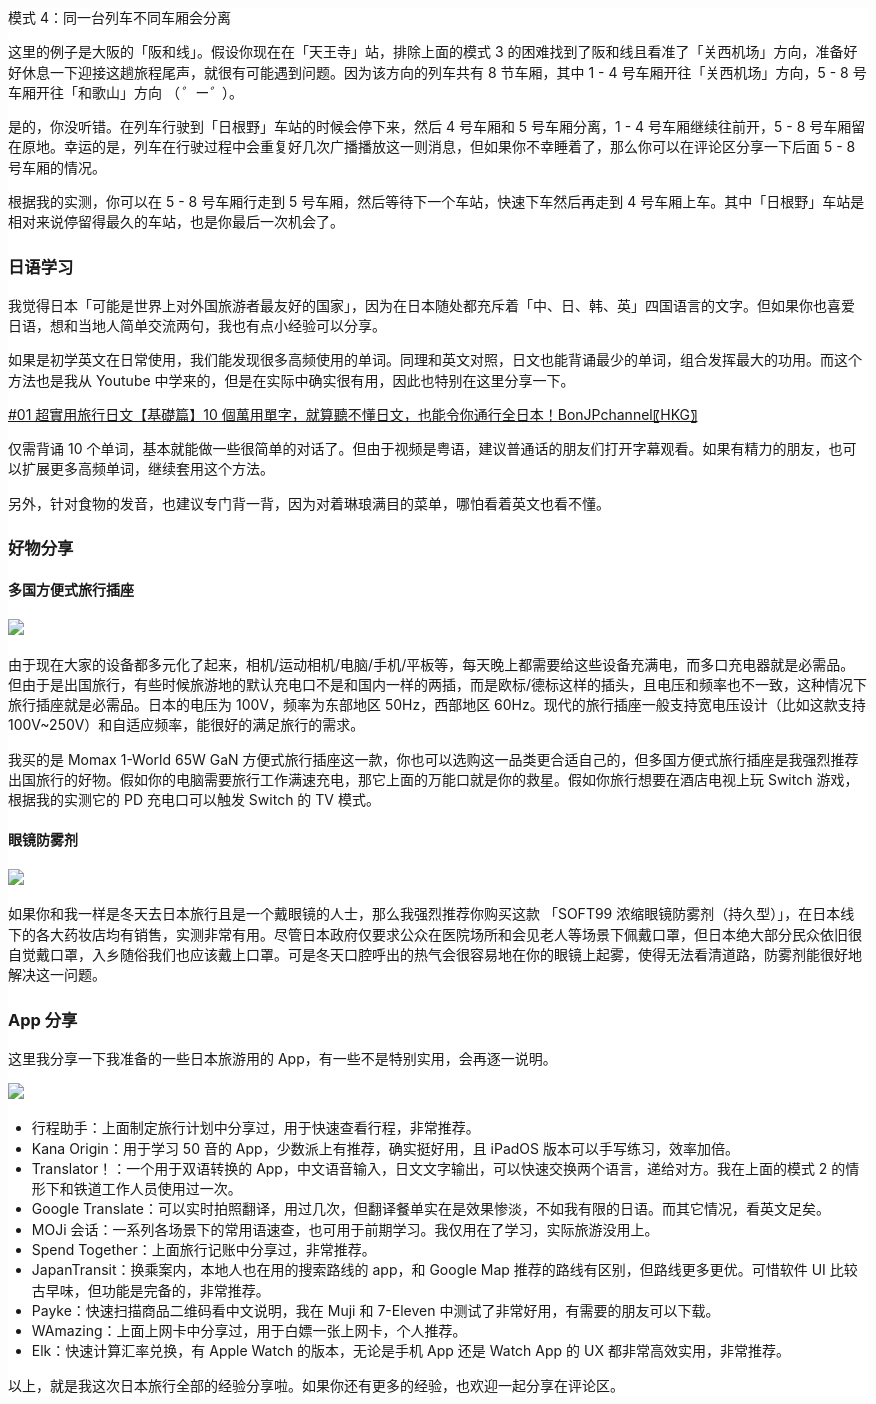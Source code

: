 模式 4：同一台列车不同车厢会分离

这里的例子是大阪的「阪和线」。假设你现在在「天王寺」站，排除上面的模式 3 的困难找到了阪和线且看准了「关西机场」方向，准备好好休息一下迎接这趟旅程尾声，就很有可能遇到问题。因为该方向的列车共有 8 节车厢，其中 1 - 4 号车厢开往「关西机场」方向，5 - 8 号车厢开往「和歌山」方向 （<em>゜ー゜</em>）。

是的，你没听错。在列车行驶到「日根野」车站的时候会停下来，然后 4 号车厢和 5 号车厢分离，1 - 4 号车厢继续往前开，5 - 8 号车厢留在原地。幸运的是，列车在行驶过程中会重复好几次广播播放这一则消息，但如果你不幸睡着了，那么你可以在评论区分享一下后面 5 - 8 号车厢的情况。

根据我的实测，你可以在 5 - 8 号车厢行走到 5 号车厢，然后等待下一个车站，快速下车然后再走到 4 号车厢上车。其中「日根野」车站是相对来说停留得最久的车站，也是你最后一次机会了。

### 日语学习

我觉得日本「可能是世界上对外国旅游者最友好的国家」，因为在日本随处都充斥着「中、日、韩、英」四国语言的文字。但如果你也喜爱日语，想和当地人简单交流两句，我也有点小经验可以分享。

如果是初学英文在日常使用，我们能发现很多高频使用的单词。同理和英文对照，日文也能背诵最少的单词，组合发挥最大的功用。而这个方法也是我从 Youtube 中学来的，但是在实际中确实很有用，因此也特别在这里分享一下。

[#01 超實用旅行日文【基礎篇】10 個萬用單字，就算聽不懂日文，也能令你通行全日本！BonJPchannel〖HKG〗](https://youtu.be/b-51mFO73DA)

仅需背诵 10 个单词，基本就能做一些很简单的对话了。但由于视频是粤语，建议普通话的朋友们打开字幕观看。如果有精力的朋友，也可以扩展更多高频单词，继续套用这个方法。

另外，针对食物的发音，也建议专门背一背，因为对着琳琅满目的菜单，哪怕看着英文也看不懂。

### 好物分享

#### 多国方便式旅行插座

![](https://image.wsine.top/f9a10abe80512927efd43dc44d00e254.png)

由于现在大家的设备都多元化了起来，相机/运动相机/电脑/手机/平板等，每天晚上都需要给这些设备充满电，而多口充电器就是必需品。但由于是出国旅行，有些时候旅游地的默认充电口不是和国内一样的两插，而是欧标/德标这样的插头，且电压和频率也不一致，这种情况下旅行插座就是必需品。日本的电压为 100V，频率为东部地区 50Hz，西部地区 60Hz。现代的旅行插座一般支持宽电压设计（比如这款支持 100V~250V）和自适应频率，能很好的满足旅行的需求。

我买的是 Momax 1-World 65W GaN 方便式旅行插座这一款，你也可以选购这一品类更合适自己的，但多国方便式旅行插座是我强烈推荐出国旅行的好物。假如你的电脑需要旅行工作满速充电，那它上面的万能口就是你的救星。假如你旅行想要在酒店电视上玩 Switch 游戏，根据我的实测它的 PD 充电口可以触发 Switch 的 TV 模式。

#### 眼镜防雾剂

![](https://image.wsine.top/2f2ef15a6c0a88af8bdac4fb2ca97809.png)

如果你和我一样是冬天去日本旅行且是一个戴眼镜的人士，那么我强烈推荐你购买这款 「SOFT99 浓缩眼镜防雾剂（持久型）」，在日本线下的各大药妆店均有销售，实测非常有用。尽管日本政府仅要求公众在医院场所和会见老人等场景下佩戴口罩，但日本绝大部分民众依旧很自觉戴口罩，入乡随俗我们也应该戴上口罩。可是冬天口腔呼出的热气会很容易地在你的眼镜上起雾，使得无法看清道路，防雾剂能很好地解决这一问题。

### App 分享

这里我分享一下我准备的一些日本旅游用的 App，有一些不是特别实用，会再逐一说明。

![](https://image.wsine.top/af3c5e084a3b87154759ddfd63cb76cb.png)

- 行程助手：上面制定旅行计划中分享过，用于快速查看行程，非常推荐。
- Kana Origin：用于学习 50 音的 App，少数派上有推荐，确实挺好用，且 iPadOS 版本可以手写练习，效率加倍。
- Translator！：一个用于双语转换的 App，中文语音输入，日文文字输出，可以快速交换两个语言，递给对方。我在上面的模式 2 的情形下和铁道工作人员使用过一次。
- Google Translate：可以实时拍照翻译，用过几次，但翻译餐单实在是效果惨淡，不如我有限的日语。而其它情况，看英文足矣。
- MOJi 会话：一系列各场景下的常用语速查，也可用于前期学习。我仅用在了学习，实际旅游没用上。
- Spend Together：上面旅行记账中分享过，非常推荐。
- JapanTransit：换乘案内，本地人也在用的搜索路线的 app，和 Google Map 推荐的路线有区别，但路线更多更优。可惜软件 UI 比较古早味，但功能是完备的，非常推荐。
- Payke：快速扫描商品二维码看中文说明，我在 Muji 和 7-Eleven 中测试了非常好用，有需要的朋友可以下载。
- WAmazing：上面上网卡中分享过，用于白嫖一张上网卡，个人推荐。
- Elk：快速计算汇率兑换，有 Apple Watch 的版本，无论是手机 App 还是 Watch App 的 UX 都非常高效实用，非常推荐。

以上，就是我这次日本旅行全部的经验分享啦。如果你还有更多的经验，也欢迎一起分享在评论区。
